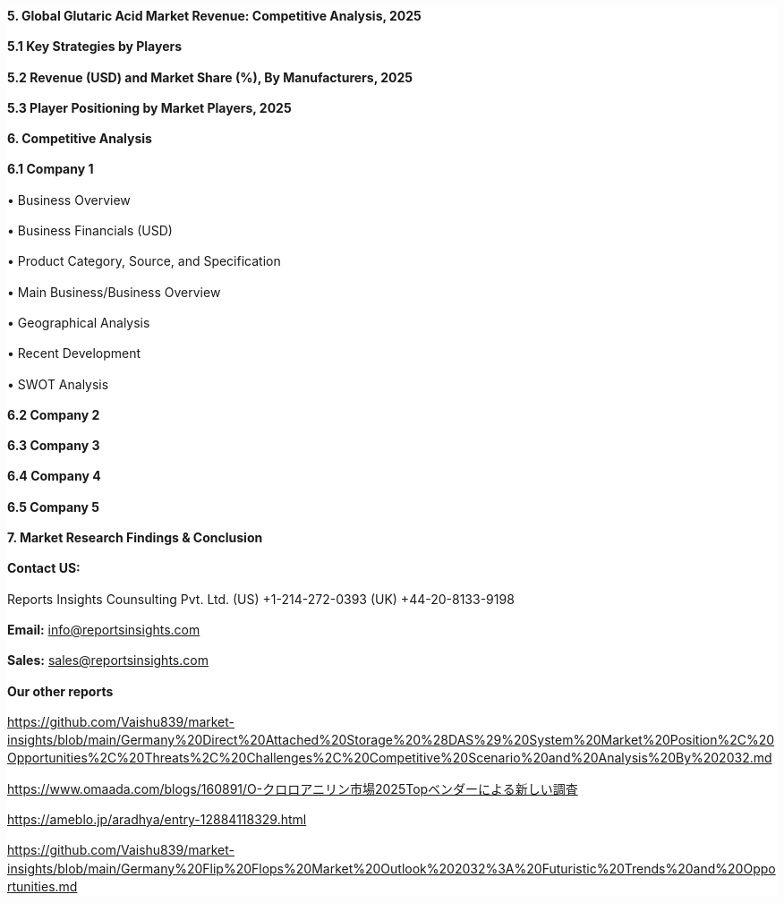 <strong>5. Global Glutaric Acid Market Revenue: Competitive Analysis, 2025</strong>

<strong>5.1 Key Strategies by Players</strong>

<strong>5.2 Revenue (USD) and Market Share (%), By Manufacturers, 2025</strong>

<strong>5.3 Player Positioning by Market Players, 2025</strong>

<strong>6. Competitive Analysis</strong>

<strong>6.1 Company 1</strong>

• Business Overview

• Business Financials (USD)

• Product Category, Source, and Specification

• Main Business/Business Overview

• Geographical Analysis

• Recent Development

• SWOT Analysis

<strong>6.2 Company 2</strong>

<strong>6.3 Company 3</strong>

<strong>6.4 Company 4</strong>

<strong>6.5 Company 5</strong>

<strong>7. Market Research Findings &amp; Conclusion</strong>

<strong>Contact US:</strong>

Reports Insights Counsulting Pvt. Ltd.
(US) +1-214-272-0393
(UK) +44-20-8133-9198
<p class=""""><b>Email:</b> <a href=mailto:info@reportsinsights.com>info@reportsinsights.com</a></p>
<p class=""""><b>Sales:</b> <a href=mailto:sales@reportsinsights.com>sales@reportsinsights.com</a></p>

<strong>Our other reports</strong>

<a href=https://github.com/Vaishu839/market-insights/blob/main/Germany%20Direct%20Attached%20Storage%20%28DAS%29%20System%20Market%20Position%2C%20Opportunities%2C%20Threats%2C%20Challenges%2C%20Competitive%20Scenario%20and%20Analysis%20By%202032.md>https://github.com/Vaishu839/market-insights/blob/main/Germany%20Direct%20Attached%20Storage%20%28DAS%29%20System%20Market%20Position%2C%20Opportunities%2C%20Threats%2C%20Challenges%2C%20Competitive%20Scenario%20and%20Analysis%20By%202032.md</a>

<a href=https://www.omaada.com/blogs/160891/O-クロロアニリン市場2025Topベンダーによる新しい調査>https://www.omaada.com/blogs/160891/O-クロロアニリン市場2025Topベンダーによる新しい調査</a>

<a href=https://ameblo.jp/aradhya/entry-12884118329.html>https://ameblo.jp/aradhya/entry-12884118329.html</a>

<a href=https://github.com/Vaishu839/market-insights/blob/main/Germany%20Flip%20Flops%20Market%20Outlook%202032%3A%20Futuristic%20Trends%20and%20Opportunities.md>https://github.com/Vaishu839/market-insights/blob/main/Germany%20Flip%20Flops%20Market%20Outlook%202032%3A%20Futuristic%20Trends%20and%20Opportunities.md</a>
